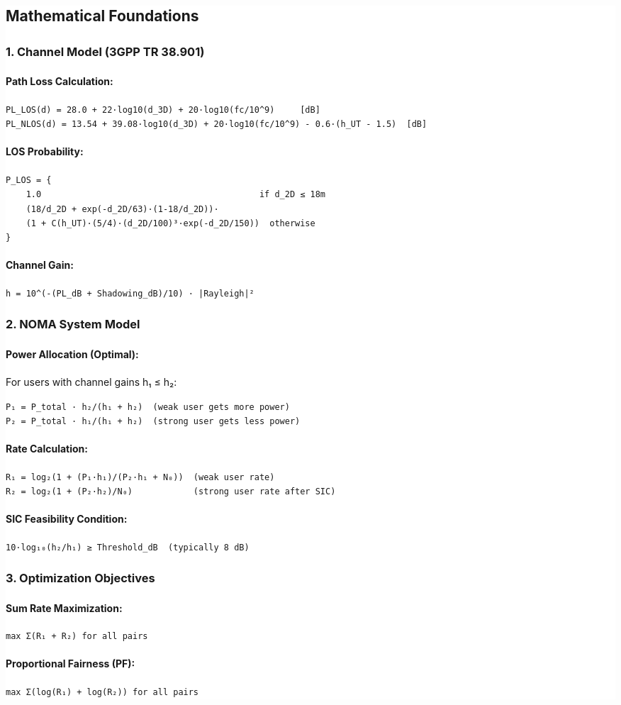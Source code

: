 ## Mathematical Foundations

### 1. Channel Model (3GPP TR 38.901)

#### Path Loss Calculation:
```
PL_LOS(d) = 28.0 + 22·log10(d_3D) + 20·log10(fc/10^9)     [dB]
PL_NLOS(d) = 13.54 + 39.08·log10(d_3D) + 20·log10(fc/10^9) - 0.6·(h_UT - 1.5)  [dB]
```

#### LOS Probability:
```
P_LOS = {
    1.0                                           if d_2D ≤ 18m
    (18/d_2D + exp(-d_2D/63)·(1-18/d_2D))·
    (1 + C(h_UT)·(5/4)·(d_2D/100)³·exp(-d_2D/150))  otherwise
}
```

#### Channel Gain:
```
h = 10^(-(PL_dB + Shadowing_dB)/10) · |Rayleigh|²
```

### 2. NOMA System Model

#### Power Allocation (Optimal):
For users with channel gains h₁ ≤ h₂:
```
P₁ = P_total · h₂/(h₁ + h₂)  (weak user gets more power)
P₂ = P_total · h₁/(h₁ + h₂)  (strong user gets less power)
```

#### Rate Calculation:
```
R₁ = log₂(1 + (P₁·h₁)/(P₂·h₁ + N₀))  (weak user rate)
R₂ = log₂(1 + (P₂·h₂)/N₀)            (strong user rate after SIC)
```

#### SIC Feasibility Condition:
```
10·log₁₀(h₂/h₁) ≥ Threshold_dB  (typically 8 dB)
```

### 3. Optimization Objectives

#### Sum Rate Maximization:
```
max Σ(R₁ + R₂) for all pairs
```

#### Proportional Fairness (PF):
```
max Σ(log(R₁) + log(R₂)) for all pairs
```
